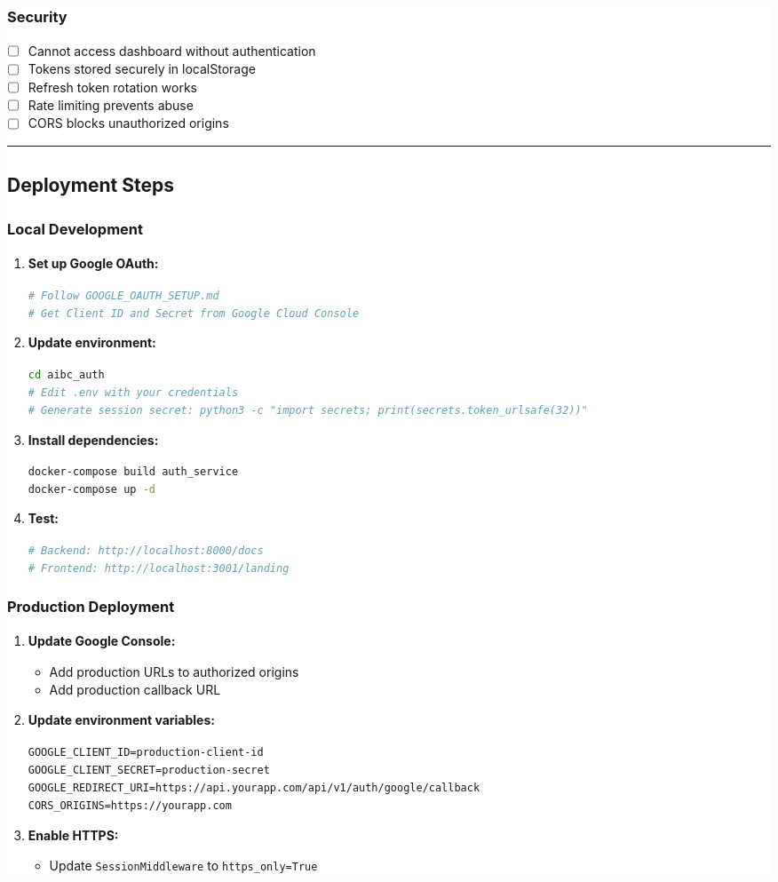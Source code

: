 ### Security
- [ ] Cannot access dashboard without authentication
- [ ] Tokens stored securely in localStorage
- [ ] Refresh token rotation works
- [ ] Rate limiting prevents abuse
- [ ] CORS blocks unauthorized origins

---

## Deployment Steps

### Local Development

1. **Set up Google OAuth:**
   ```bash
   # Follow GOOGLE_OAUTH_SETUP.md
   # Get Client ID and Secret from Google Cloud Console
   ```

2. **Update environment:**
   ```bash
   cd aibc_auth
   # Edit .env with your credentials
   # Generate session secret: python3 -c "import secrets; print(secrets.token_urlsafe(32))"
   ```

3. **Install dependencies:**
   ```bash
   docker-compose build auth_service
   docker-compose up -d
   ```

4. **Test:**
   ```bash
   # Backend: http://localhost:8000/docs
   # Frontend: http://localhost:3001/landing
   ```

### Production Deployment

1. **Update Google Console:**
   - Add production URLs to authorized origins
   - Add production callback URL

2. **Update environment variables:**
   ```env
   GOOGLE_CLIENT_ID=production-client-id
   GOOGLE_CLIENT_SECRET=production-secret
   GOOGLE_REDIRECT_URI=https://api.yourapp.com/api/v1/auth/google/callback
   CORS_ORIGINS=https://yourapp.com
   ```

3. **Enable HTTPS:**
   - Update `SessionMiddleware` to `https_only=True`

